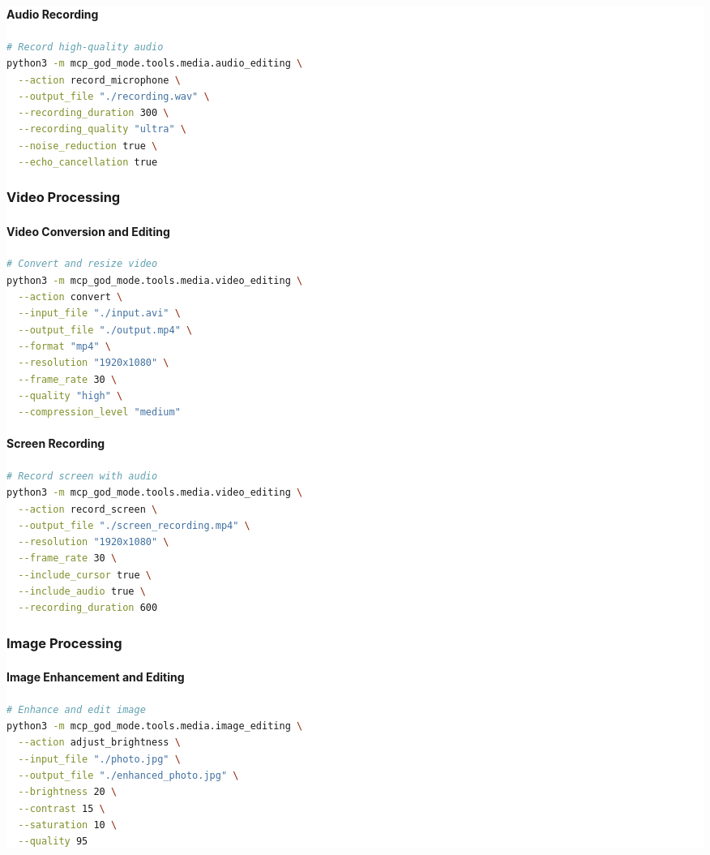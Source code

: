 #### Audio Recording
```bash
# Record high-quality audio
python3 -m mcp_god_mode.tools.media.audio_editing \
  --action record_microphone \
  --output_file "./recording.wav" \
  --recording_duration 300 \
  --recording_quality "ultra" \
  --noise_reduction true \
  --echo_cancellation true
```

### Video Processing

#### Video Conversion and Editing
```bash
# Convert and resize video
python3 -m mcp_god_mode.tools.media.video_editing \
  --action convert \
  --input_file "./input.avi" \
  --output_file "./output.mp4" \
  --format "mp4" \
  --resolution "1920x1080" \
  --frame_rate 30 \
  --quality "high" \
  --compression_level "medium"
```

#### Screen Recording
```bash
# Record screen with audio
python3 -m mcp_god_mode.tools.media.video_editing \
  --action record_screen \
  --output_file "./screen_recording.mp4" \
  --resolution "1920x1080" \
  --frame_rate 30 \
  --include_cursor true \
  --include_audio true \
  --recording_duration 600
```

### Image Processing

#### Image Enhancement and Editing
```bash
# Enhance and edit image
python3 -m mcp_god_mode.tools.media.image_editing \
  --action adjust_brightness \
  --input_file "./photo.jpg" \
  --output_file "./enhanced_photo.jpg" \
  --brightness 20 \
  --contrast 15 \
  --saturation 10 \
  --quality 95
```
